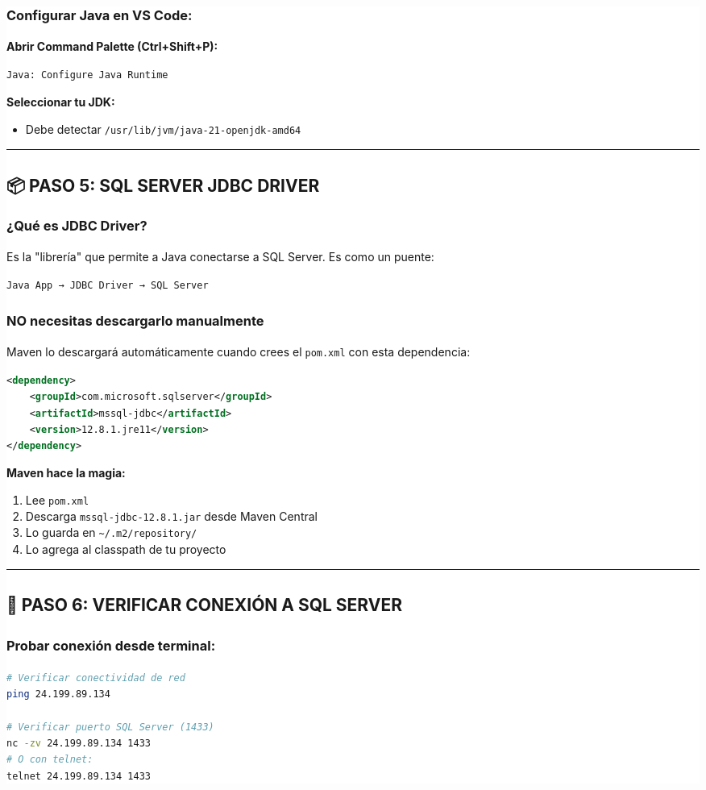 ### **Configurar Java en VS Code:**

**Abrir Command Palette (Ctrl+Shift+P):**
```
Java: Configure Java Runtime
```

**Seleccionar tu JDK:**
- Debe detectar `/usr/lib/jvm/java-21-openjdk-amd64`

---

## 📦 **PASO 5: SQL SERVER JDBC DRIVER**

### **¿Qué es JDBC Driver?**
Es la "librería" que permite a Java conectarse a SQL Server. Es como un puente:

```
Java App → JDBC Driver → SQL Server
```

### **NO necesitas descargarlo manualmente**
Maven lo descargará automáticamente cuando crees el `pom.xml` con esta dependencia:

```xml
<dependency>
    <groupId>com.microsoft.sqlserver</groupId>
    <artifactId>mssql-jdbc</artifactId>
    <version>12.8.1.jre11</version>
</dependency>
```

**Maven hace la magia:**
1. Lee `pom.xml`
2. Descarga `mssql-jdbc-12.8.1.jar` desde Maven Central
3. Lo guarda en `~/.m2/repository/`
4. Lo agrega al classpath de tu proyecto

---

## 🧪 **PASO 6: VERIFICAR CONEXIÓN A SQL SERVER**

### **Probar conexión desde terminal:**

```bash
# Verificar conectividad de red
ping 24.199.89.134

# Verificar puerto SQL Server (1433)
nc -zv 24.199.89.134 1433
# O con telnet:
telnet 24.199.89.134 1433
```
